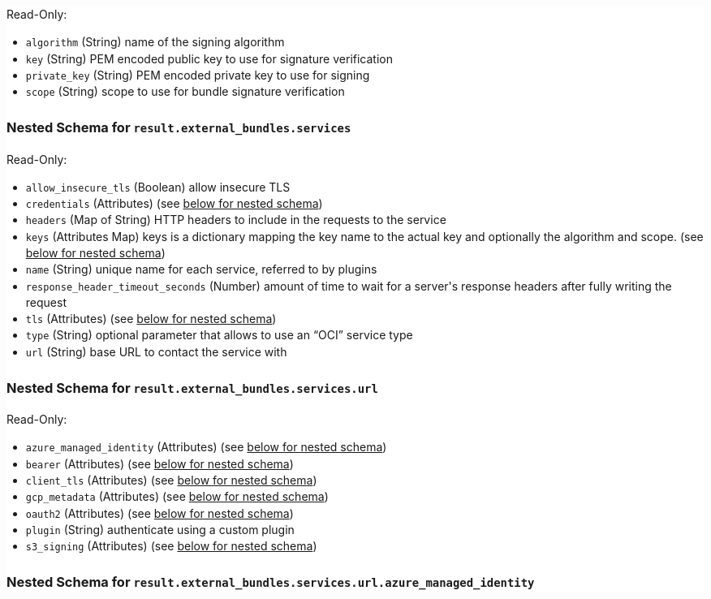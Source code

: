 Read-Only:

- `algorithm` (String) name of the signing algorithm
- `key` (String) PEM encoded public key to use for signature verification
- `private_key` (String) PEM encoded private key to use for signing
- `scope` (String) scope to use for bundle signature verification




<a id="nestedatt--result--external_bundles--services"></a>
### Nested Schema for `result.external_bundles.services`

Read-Only:

- `allow_insecure_tls` (Boolean) allow insecure TLS
- `credentials` (Attributes) (see [below for nested schema](#nestedatt--result--external_bundles--services--credentials))
- `headers` (Map of String) HTTP headers to include in the requests to the service
- `keys` (Attributes Map) keys is a dictionary mapping the key name to the actual key and optionally the algorithm and scope. (see [below for nested schema](#nestedatt--result--external_bundles--services--keys))
- `name` (String) unique name for each service, referred to by plugins
- `response_header_timeout_seconds` (Number) amount of time to wait for a server's response headers after fully writing the request
- `tls` (Attributes) (see [below for nested schema](#nestedatt--result--external_bundles--services--tls))
- `type` (String) optional parameter that allows to use an “OCI” service type
- `url` (String) base URL to contact the service with

<a id="nestedatt--result--external_bundles--services--credentials"></a>
### Nested Schema for `result.external_bundles.services.url`

Read-Only:

- `azure_managed_identity` (Attributes) (see [below for nested schema](#nestedatt--result--external_bundles--services--url--azure_managed_identity))
- `bearer` (Attributes) (see [below for nested schema](#nestedatt--result--external_bundles--services--url--bearer))
- `client_tls` (Attributes) (see [below for nested schema](#nestedatt--result--external_bundles--services--url--client_tls))
- `gcp_metadata` (Attributes) (see [below for nested schema](#nestedatt--result--external_bundles--services--url--gcp_metadata))
- `oauth2` (Attributes) (see [below for nested schema](#nestedatt--result--external_bundles--services--url--oauth2))
- `plugin` (String) authenticate using a custom plugin
- `s3_signing` (Attributes) (see [below for nested schema](#nestedatt--result--external_bundles--services--url--s3_signing))

<a id="nestedatt--result--external_bundles--services--url--azure_managed_identity"></a>
### Nested Schema for `result.external_bundles.services.url.azure_managed_identity`
